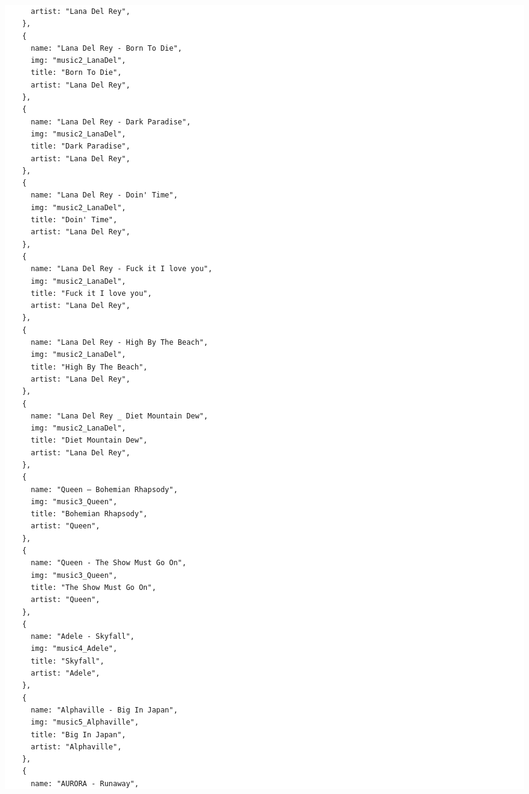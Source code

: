           artist: "Lana Del Rey",
        },
        {
          name: "Lana Del Rey - Born To Die",
          img: "music2_LanaDel",
          title: "Born To Die",
          artist: "Lana Del Rey",
        },
        {
          name: "Lana Del Rey - Dark Paradise",
          img: "music2_LanaDel",
          title: "Dark Paradise",
          artist: "Lana Del Rey",
        },
        {
          name: "Lana Del Rey - Doin' Time",
          img: "music2_LanaDel",
          title: "Doin' Time",
          artist: "Lana Del Rey",
        },
        {
          name: "Lana Del Rey - Fuck it I love you",
          img: "music2_LanaDel",
          title: "Fuck it I love you",
          artist: "Lana Del Rey",
        },
        {
          name: "Lana Del Rey - High By The Beach",
          img: "music2_LanaDel",
          title: "High By The Beach",
          artist: "Lana Del Rey",
        },
        {
          name: "Lana Del Rey _ Diet Mountain Dew",
          img: "music2_LanaDel",
          title: "Diet Mountain Dew",
          artist: "Lana Del Rey",
        },
        {
          name: "Queen – Bohemian Rhapsody",
          img: "music3_Queen",
          title: "Bohemian Rhapsody",
          artist: "Queen",
        },
        {
          name: "Queen - The Show Must Go On",
          img: "music3_Queen",
          title: "The Show Must Go On",
          artist: "Queen",
        },
        {
          name: "Adele - Skyfall",
          img: "music4_Adele",
          title: "Skyfall",
          artist: "Adele",
        },
        {
          name: "Alphaville - Big In Japan",
          img: "music5_Alphaville",
          title: "Big In Japan",
          artist: "Alphaville",
        },
        {
          name: "AURORA - Runaway",